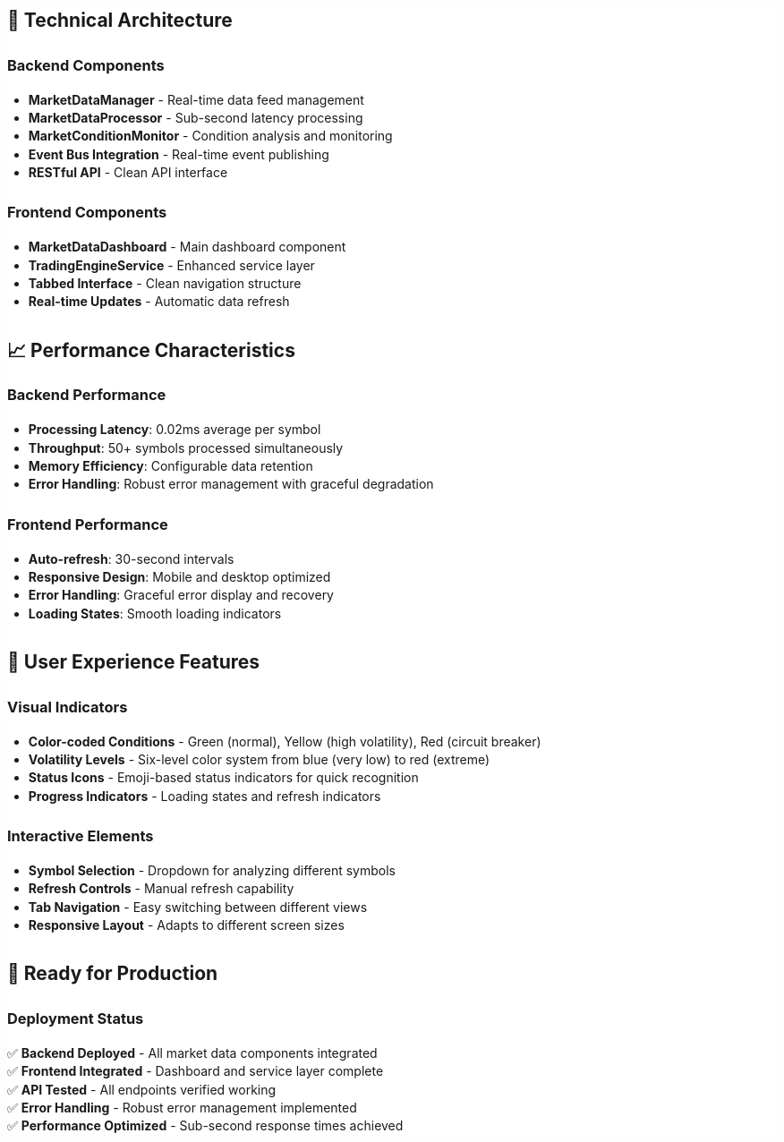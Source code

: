 ## 🔧 Technical Architecture

### Backend Components
- **MarketDataManager** - Real-time data feed management
- **MarketDataProcessor** - Sub-second latency processing
- **MarketConditionMonitor** - Condition analysis and monitoring
- **Event Bus Integration** - Real-time event publishing
- **RESTful API** - Clean API interface

### Frontend Components
- **MarketDataDashboard** - Main dashboard component
- **TradingEngineService** - Enhanced service layer
- **Tabbed Interface** - Clean navigation structure
- **Real-time Updates** - Automatic data refresh

## 📈 Performance Characteristics

### Backend Performance
- **Processing Latency**: 0.02ms average per symbol
- **Throughput**: 50+ symbols processed simultaneously
- **Memory Efficiency**: Configurable data retention
- **Error Handling**: Robust error management with graceful degradation

### Frontend Performance
- **Auto-refresh**: 30-second intervals
- **Responsive Design**: Mobile and desktop optimized
- **Error Handling**: Graceful error display and recovery
- **Loading States**: Smooth loading indicators

## 🎨 User Experience Features

### Visual Indicators
- **Color-coded Conditions** - Green (normal), Yellow (high volatility), Red (circuit breaker)
- **Volatility Levels** - Six-level color system from blue (very low) to red (extreme)
- **Status Icons** - Emoji-based status indicators for quick recognition
- **Progress Indicators** - Loading states and refresh indicators

### Interactive Elements
- **Symbol Selection** - Dropdown for analyzing different symbols
- **Refresh Controls** - Manual refresh capability
- **Tab Navigation** - Easy switching between different views
- **Responsive Layout** - Adapts to different screen sizes

## 🚀 Ready for Production

### Deployment Status
✅ **Backend Deployed** - All market data components integrated  
✅ **Frontend Integrated** - Dashboard and service layer complete  
✅ **API Tested** - All endpoints verified working  
✅ **Error Handling** - Robust error management implemented  
✅ **Performance Optimized** - Sub-second response times achieved  
